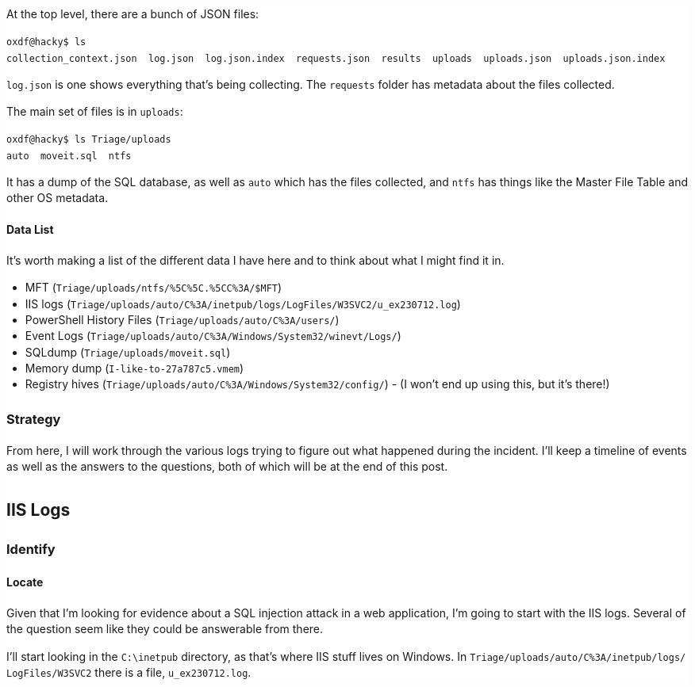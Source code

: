 At the top level, there are a bunch of JSON files:

    
    
    oxdf@hacky$ ls
    collection_context.json  log.json  log.json.index  requests.json  results  uploads  uploads.json  uploads.json.index
    

`log.json` is one shows everything that’s being collecting. The `requests`
folder has metadata about the files collected.

The main set of files is in `uploads`:

    
    
    oxdf@hacky$ ls Triage/uploads
    auto  moveit.sql  ntfs
    

It has a dump of the SQL database, as well as `auto` which has the files
collected, and `ntfs` has things like the Master File Table and other OS
metadata.

#### Data List

It’s worth making a list of the different data I have here and to think about
what I might find it in.

  * MFT (`Triage/uploads/ntfs/%5C%5C.%5CC%3A/$MFT`)
  * IIS logs (`Triage/uploads/auto/C%3A/inetpub/logs/LogFiles/W3SVC2/u_ex230712.log`)
  * PowerShell History Files (`Triage/uploads/auto/C%3A/users/`)
  * Event Logs (`Triage/uploads/auto/C%3A/Windows/System32/winevt/Logs/`)
  * SQLdump (`Triage/uploads/moveit.sql`)
  * Memory dump (`I-like-to-27a787c5.vmem`)
  * Registry hives (`Triage/uploads/auto/C%3A/Windows/System32/config/`) - (I won’t end up using this, but it’s there!)

### Strategy

From here, I will work through the various logs trying to figure out what
happened during the incident. I’ll keep a timeline of events as well as the
answers to the questions, both of which will be at the end of this post.

## IIS Logs

### Identify

#### Locate

Given that I’m looking for evidence about a SQL injection attack in a web
application, I’m going to start with the IIS logs. Several of the question
seem like they could be answerable from there.

I’ll start looking in the `C:\inetpub` directory, as that’s where IIS stuff
lives on Windows. In `Triage/uploads/auto/C%3A/inetpub/logs/LogFiles/W3SVC2`
there is a file, `u_ex230712.log`.
